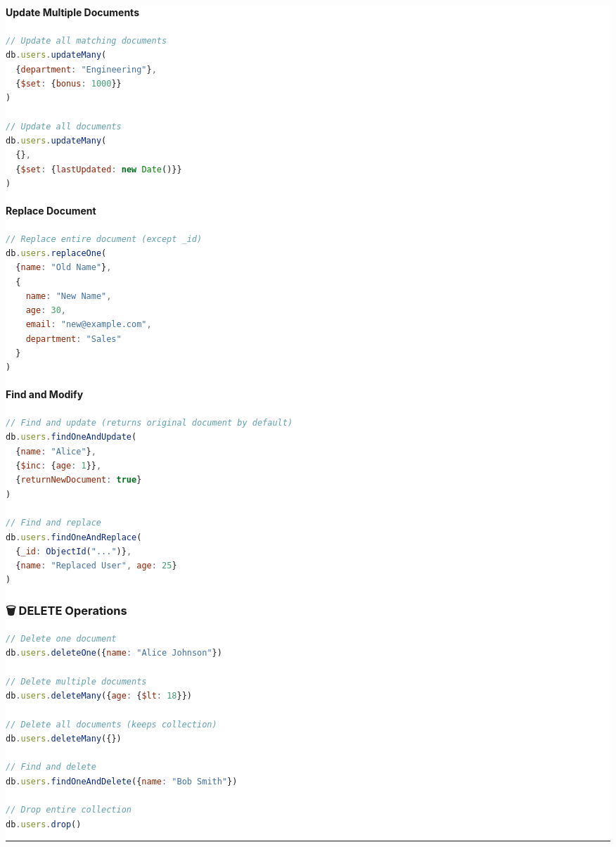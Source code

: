 #### Update Multiple Documents
```javascript
// Update all matching documents
db.users.updateMany(
  {department: "Engineering"},
  {$set: {bonus: 1000}}
)

// Update all documents
db.users.updateMany(
  {},
  {$set: {lastUpdated: new Date()}}
)
```

#### Replace Document
```javascript
// Replace entire document (except _id)
db.users.replaceOne(
  {name: "Old Name"},
  {
    name: "New Name",
    age: 30,
    email: "new@example.com",
    department: "Sales"
  }
)
```

#### Find and Modify
```javascript
// Find and update (returns original document by default)
db.users.findOneAndUpdate(
  {name: "Alice"},
  {$inc: {age: 1}},
  {returnNewDocument: true}
)

// Find and replace
db.users.findOneAndReplace(
  {_id: ObjectId("...")},
  {name: "Replaced User", age: 25}
)
```

### 🗑️ DELETE Operations

```javascript
// Delete one document
db.users.deleteOne({name: "Alice Johnson"})

// Delete multiple documents
db.users.deleteMany({age: {$lt: 18}})

// Delete all documents (keeps collection)
db.users.deleteMany({})

// Find and delete
db.users.findOneAndDelete({name: "Bob Smith"})

// Drop entire collection
db.users.drop()
```

---